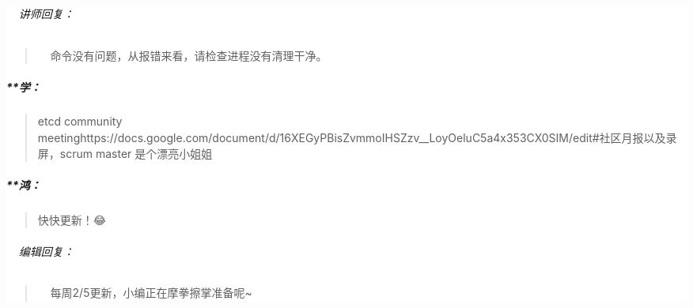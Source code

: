  ###### &nbsp;&nbsp;&nbsp; 讲师回复：
> &nbsp;&nbsp;&nbsp; 命令没有问题，从报错来看，请检查进程没有清理干净。

##### **学：
> etcd community meetinghttps://docs.google.com/document/d/16XEGyPBisZvmmoIHSZzv__LoyOeluC5a4x353CX0SIM/edit#社区月报以及录屏，scrum master 是个漂亮小姐姐

##### **鸿：
> 快快更新！😂

 ###### &nbsp;&nbsp;&nbsp; 编辑回复：
> &nbsp;&nbsp;&nbsp; 每周2/5更新，小编正在摩拳擦掌准备呢~

